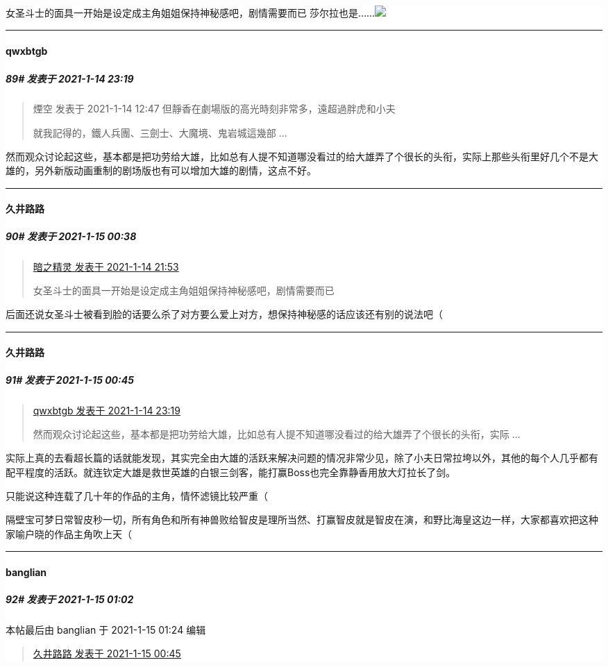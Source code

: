 女圣斗士的面具一开始是设定成主角姐姐保持神秘感吧，剧情需要而已</blockquote>
莎尔拉也是……<img src="https://static.saraba1st.com/image/smiley/face2017/013.png" referrerpolicy="no-referrer">


-----

####  qwxbtgb  
##### 89#       发表于 2021-1-14 23:19


<blockquote>煙空 发表于 2021-1-14 12:47
但靜香在劇場版的高光時刻非常多，遠超過胖虎和小夫

就我記得的，鐵人兵團、三劍士、大魔境、鬼岩城這幾部 ...</blockquote>
然而观众讨论起这些，基本都是把功劳给大雄，比如总有人提不知道哪没看过的给大雄弄了个很长的头衔，实际上那些头衔里好几个不是大雄的，另外新版动画重制的剧场版也有可以增加大雄的剧情，这点不好。


-----

####  久井路路  
##### 90#       发表于 2021-1-15 00:38


<blockquote><a href="httphttps://bbs.saraba1st.com/2b/forum.php?mod=redirect&amp;goto=findpost&amp;pid=50036781&amp;ptid=1982542" target="_blank">暗之精灵 发表于 2021-1-14 21:53</a>

女圣斗士的面具一开始是设定成主角姐姐保持神秘感吧，剧情需要而已</blockquote>
后面还说女圣斗士被看到脸的话要么杀了对方要么爱上对方，想保持神秘感的话应该还有别的说法吧（


-----

####  久井路路  
##### 91#       发表于 2021-1-15 00:45


<blockquote><a href="httphttps://bbs.saraba1st.com/2b/forum.php?mod=redirect&amp;goto=findpost&amp;pid=50037507&amp;ptid=1982542" target="_blank">qwxbtgb 发表于 2021-1-14 23:19</a>

然而观众讨论起这些，基本都是把功劳给大雄，比如总有人提不知道哪没看过的给大雄弄了个很长的头衔，实际 ...</blockquote>
实际上真的去看超长篇的话就能发现，其实完全由大雄的活跃来解决问题的情况非常少见，除了小夫日常拉垮以外，其他的每个人几乎都有配平程度的活跃。就连钦定大雄是救世英雄的白银三剑客，能打赢Boss也完全靠静香用放大灯拉长了剑。


只能说这种连载了几十年的作品的主角，情怀滤镜比较严重（

隔壁宝可梦日常智皮秒一切，所有角色和所有神兽败给智皮是理所当然、打赢智皮就是智皮在演，和野比海皇这边一样，大家都喜欢把这种家喻户晓的作品主角吹上天（


-----

####  banglian  
##### 92#       发表于 2021-1-15 01:02


 本帖最后由 banglian 于 2021-1-15 01:24 编辑 
<blockquote><a href="httphttps://bbs.saraba1st.com/2b/forum.php?mod=redirect&amp;goto=findpost&amp;pid=50038224&amp;ptid=1982542" target="_blank">久井路路 发表于 2021-1-15 00:45</a>
